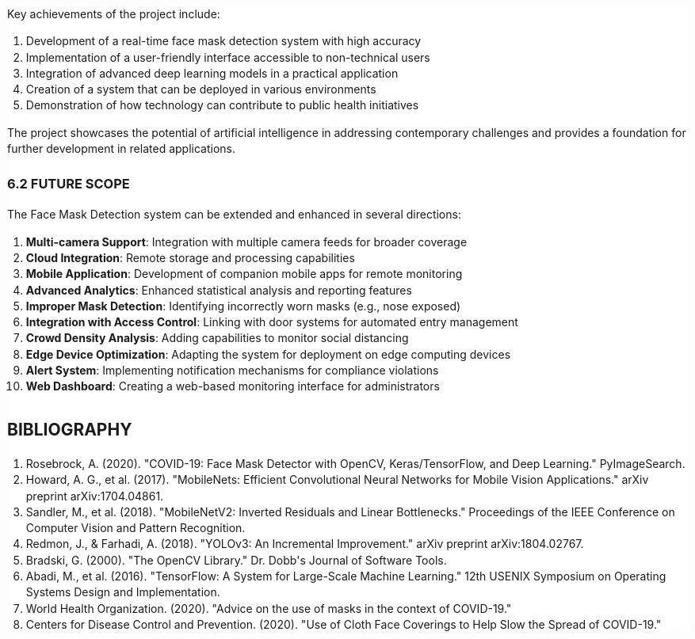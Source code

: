 Key achievements of the project include:
1. Development of a real-time face mask detection system with high accuracy
2. Implementation of a user-friendly interface accessible to non-technical users
3. Integration of advanced deep learning models in a practical application
4. Creation of a system that can be deployed in various environments
5. Demonstration of how technology can contribute to public health initiatives

The project showcases the potential of artificial intelligence in addressing contemporary challenges and provides a foundation for further development in related applications.

### 6.2 FUTURE SCOPE
The Face Mask Detection system can be extended and enhanced in several directions:

1. **Multi-camera Support**: Integration with multiple camera feeds for broader coverage
2. **Cloud Integration**: Remote storage and processing capabilities
3. **Mobile Application**: Development of companion mobile apps for remote monitoring
4. **Advanced Analytics**: Enhanced statistical analysis and reporting features
5. **Improper Mask Detection**: Identifying incorrectly worn masks (e.g., nose exposed)
6. **Integration with Access Control**: Linking with door systems for automated entry management
7. **Crowd Density Analysis**: Adding capabilities to monitor social distancing
8. **Edge Device Optimization**: Adapting the system for deployment on edge computing devices
9. **Alert System**: Implementing notification mechanisms for compliance violations
10. **Web Dashboard**: Creating a web-based monitoring interface for administrators

## BIBLIOGRAPHY
1. Rosebrock, A. (2020). "COVID-19: Face Mask Detector with OpenCV, Keras/TensorFlow, and Deep Learning." PyImageSearch.
2. Howard, A. G., et al. (2017). "MobileNets: Efficient Convolutional Neural Networks for Mobile Vision Applications." arXiv preprint arXiv:1704.04861.
3. Sandler, M., et al. (2018). "MobileNetV2: Inverted Residuals and Linear Bottlenecks." Proceedings of the IEEE Conference on Computer Vision and Pattern Recognition.
4. Redmon, J., & Farhadi, A. (2018). "YOLOv3: An Incremental Improvement." arXiv preprint arXiv:1804.02767.
5. Bradski, G. (2000). "The OpenCV Library." Dr. Dobb's Journal of Software Tools.
6. Abadi, M., et al. (2016). "TensorFlow: A System for Large-Scale Machine Learning." 12th USENIX Symposium on Operating Systems Design and Implementation.
7. World Health Organization. (2020). "Advice on the use of masks in the context of COVID-19."
8. Centers for Disease Control and Prevention. (2020). "Use of Cloth Face Coverings to Help Slow the Spread of COVID-19."
